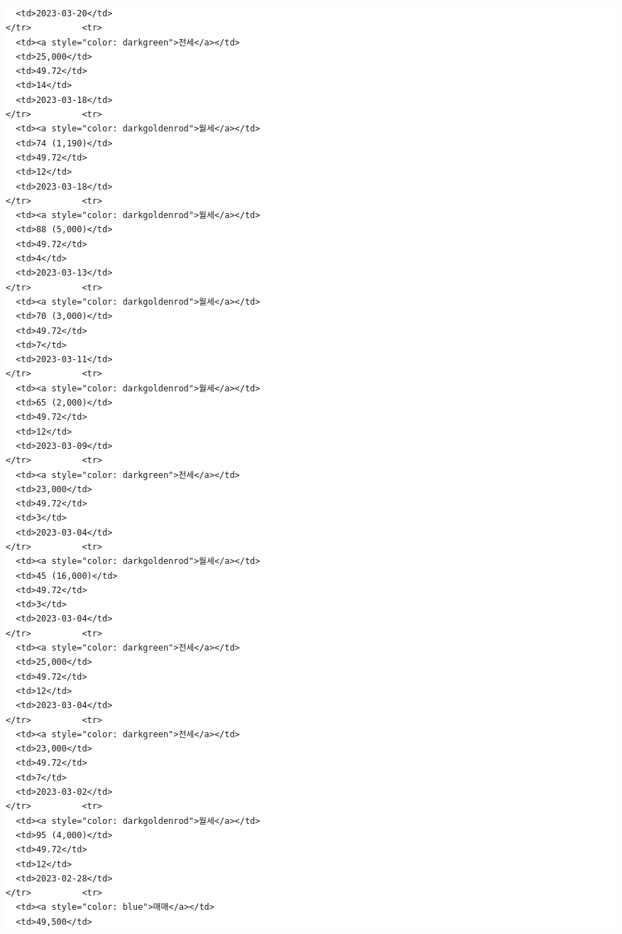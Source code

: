       <td>2023-03-20</td>
    </tr>          <tr>
      <td><a style="color: darkgreen">전세</a></td>
      <td>25,000</td>
      <td>49.72</td>
      <td>14</td>
      <td>2023-03-18</td>
    </tr>          <tr>
      <td><a style="color: darkgoldenrod">월세</a></td>
      <td>74 (1,190)</td>
      <td>49.72</td>
      <td>12</td>
      <td>2023-03-18</td>
    </tr>          <tr>
      <td><a style="color: darkgoldenrod">월세</a></td>
      <td>88 (5,000)</td>
      <td>49.72</td>
      <td>4</td>
      <td>2023-03-13</td>
    </tr>          <tr>
      <td><a style="color: darkgoldenrod">월세</a></td>
      <td>70 (3,000)</td>
      <td>49.72</td>
      <td>7</td>
      <td>2023-03-11</td>
    </tr>          <tr>
      <td><a style="color: darkgoldenrod">월세</a></td>
      <td>65 (2,000)</td>
      <td>49.72</td>
      <td>12</td>
      <td>2023-03-09</td>
    </tr>          <tr>
      <td><a style="color: darkgreen">전세</a></td>
      <td>23,000</td>
      <td>49.72</td>
      <td>3</td>
      <td>2023-03-04</td>
    </tr>          <tr>
      <td><a style="color: darkgoldenrod">월세</a></td>
      <td>45 (16,000)</td>
      <td>49.72</td>
      <td>3</td>
      <td>2023-03-04</td>
    </tr>          <tr>
      <td><a style="color: darkgreen">전세</a></td>
      <td>25,000</td>
      <td>49.72</td>
      <td>12</td>
      <td>2023-03-04</td>
    </tr>          <tr>
      <td><a style="color: darkgreen">전세</a></td>
      <td>23,000</td>
      <td>49.72</td>
      <td>7</td>
      <td>2023-03-02</td>
    </tr>          <tr>
      <td><a style="color: darkgoldenrod">월세</a></td>
      <td>95 (4,000)</td>
      <td>49.72</td>
      <td>12</td>
      <td>2023-02-28</td>
    </tr>          <tr>
      <td><a style="color: blue">매매</a></td>
      <td>49,500</td>